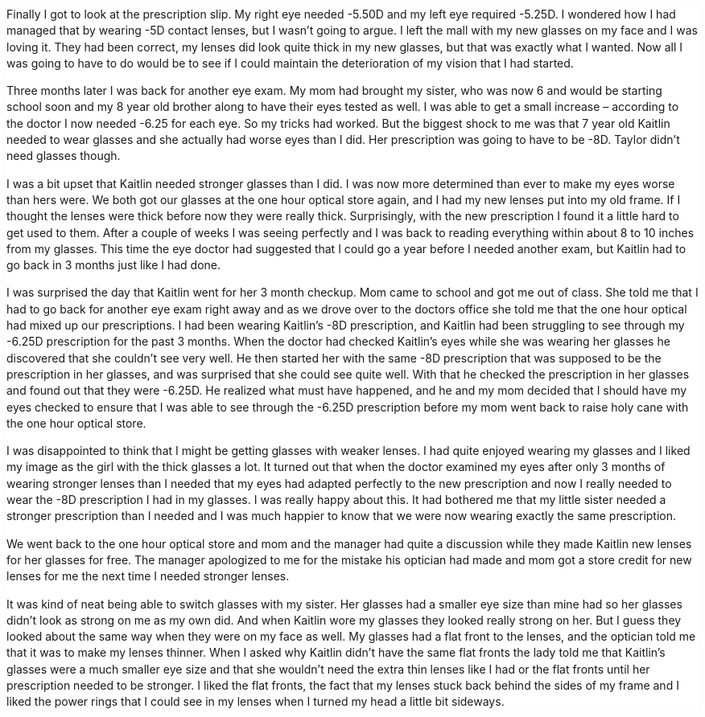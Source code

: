 Finally I got to look at the prescription slip.  My right eye needed -5.50D and my left eye required -5.25D.  I wondered how I had managed that by wearing -5D contact lenses, but I wasn’t going to argue. I left the mall with my new glasses on my face and I was loving it.  They had been correct, my lenses did look quite thick in my new glasses, but that was exactly what I wanted.  Now all I was going to have to do would be to see if I could maintain the deterioration of my vision that I had started.

Three months later I was back for another eye exam.  My mom had brought my sister, who was now 6 and would be starting school soon and my 8 year old brother along to have their eyes tested as well.  I was able to get a small increase – according to the doctor I now needed -6.25 for each eye. So my tricks had worked.  But the biggest shock to me was that 7 year old Kaitlin needed to wear glasses and she actually had worse eyes than I did.  Her prescription was going to have to be -8D.  Taylor didn’t need glasses though.

I was a bit upset that Kaitlin needed stronger glasses than I did.  I was now more determined than ever to make my eyes worse than hers were.  We both got our glasses at the one hour optical store again, and I had my new lenses put into my old frame.  If I thought the lenses were thick before now they were really thick.  Surprisingly, with the new prescription I found it a little hard to get used to them.  After a couple of weeks I was seeing perfectly and I was back to reading everything within about 8 to 10 inches from my glasses.  This time the eye doctor had suggested that I could go a year before I needed another exam, but Kaitlin had to go back in 3 months just like I had done.

I was surprised the day that Kaitlin went for her 3 month checkup.  Mom came to school and got me out of class.  She told me that I had to go back for another eye exam right away and as we drove over to the doctors office she told me that the one hour optical had mixed up our prescriptions. I had been wearing Kaitlin’s -8D prescription, and Kaitlin had been struggling to see through my -6.25D prescription for the past 3 months.  When the doctor had checked Kaitlin’s eyes while she was wearing her glasses he discovered that she couldn’t see very well. He then started her with the same -8D prescription that was supposed to be the prescription in her glasses, and was surprised that she could see quite well. With that he checked the prescription in her glasses and found out that they were -6.25D. He realized what must have happened, and he and my mom decided that I should have my eyes checked to ensure that I was able to see through the -6.25D prescription before my mom went back to raise holy cane with the one hour optical store.

I was disappointed to think that I might be getting glasses with weaker lenses.  I had quite enjoyed wearing my glasses and I liked my image as the girl with the thick glasses a lot. It turned out that when the doctor examined my eyes after only 3 months of wearing stronger lenses than I needed that my eyes had adapted perfectly to the new prescription and now I really needed to wear the -8D prescription I had in my glasses.  I was really happy about this. It had bothered me that my little sister needed a stronger prescription than I needed and I was much happier to know that we were now wearing exactly the same prescription.

We went back to the one hour optical store and mom and the manager had quite a discussion while they made Kaitlin new lenses for her glasses for free.  The manager apologized to me for the mistake his optician had made and mom got a store credit for new lenses for me the next time I needed stronger lenses.

It was kind of neat being able to switch glasses with my sister.  Her glasses had a smaller eye size than mine had so her glasses didn’t look as strong on me as my own did.  And when Kaitlin wore my glasses they looked really strong on her.  But I guess they looked about the same way when they were on my face as well.  My glasses had a flat front to the lenses, and the optician told me that it was to make my lenses thinner.  When I asked why Kaitlin didn’t have the same flat fronts the lady told me that Kaitlin’s glasses were a much smaller eye size and that she wouldn’t need the extra thin lenses like I had or the flat fronts until her prescription needed to be stronger. I liked the flat fronts, the fact that my lenses stuck back behind the sides of my frame and I liked the power rings that I could see in my lenses when I turned my head a little bit sideways.  
